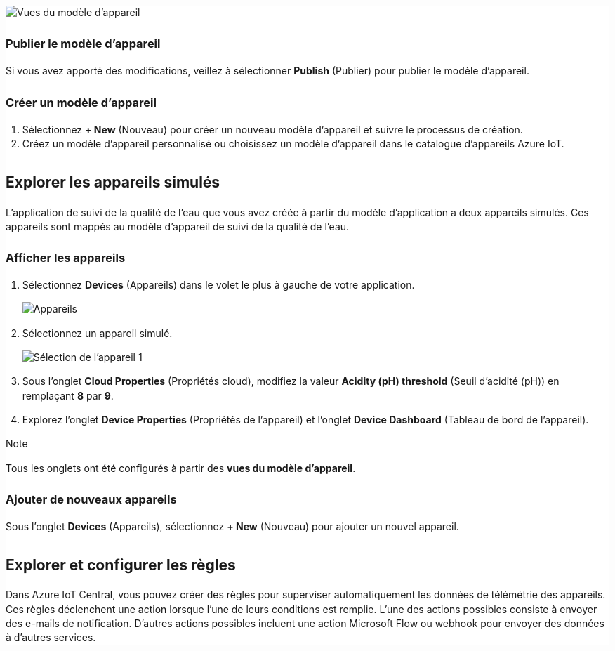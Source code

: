   ![Vues du modèle d’appareil](./media/tutorial-waterqualitymonitoring/waterqualitymonitoring-devicetemplate-views.png)

### <a name="publish-the-device-template"></a>Publier le modèle d’appareil

Si vous avez apporté des modifications, veillez à sélectionner **Publish** (Publier) pour publier le modèle d’appareil.

### <a name="create-a-new-device-template"></a>Créer un modèle d’appareil

1. Sélectionnez **+ New** (Nouveau) pour créer un nouveau modèle d’appareil et suivre le processus de création.
1. Créez un modèle d’appareil personnalisé ou choisissez un modèle d’appareil dans le catalogue d’appareils Azure IoT.

## <a name="explore-simulated-devices"></a>Explorer les appareils simulés

L’application de suivi de la qualité de l’eau que vous avez créée à partir du modèle d’application a deux appareils simulés. Ces appareils sont mappés au modèle d’appareil de suivi de la qualité de l’eau.

### <a name="view-the-devices"></a>Afficher les appareils

1. Sélectionnez **Devices** (Appareils) dans le volet le plus à gauche de votre application.

   ![Appareils](./media/tutorial-waterqualitymonitoring/waterqualitymonitoring-devices.png)

1. Sélectionnez un appareil simulé.

    ![Sélection de l’appareil 1](./media/tutorial-waterqualitymonitoring/waterqualitymonitor-device1.png)

1. Sous l’onglet **Cloud Properties** (Propriétés cloud), modifiez la valeur **Acidity (pH) threshold** (Seuil d’acidité (pH)) en remplaçant **8** par **9**.
1. Explorez l’onglet **Device Properties** (Propriétés de l’appareil) et l’onglet **Device Dashboard** (Tableau de bord de l’appareil).

> [!NOTE]
> Tous les onglets ont été configurés à partir des **vues du modèle d’appareil**.

### <a name="add-new-devices"></a>Ajouter de nouveaux appareils

Sous l’onglet **Devices** (Appareils), sélectionnez **+ New** (Nouveau) pour ajouter un nouvel appareil.

## <a name="explore-and-configure-rules"></a>Explorer et configurer les règles

Dans Azure IoT Central, vous pouvez créer des règles pour superviser automatiquement les données de télémétrie des appareils. Ces règles déclenchent une action lorsque l’une de leurs conditions est remplie. L’une des actions possibles consiste à envoyer des e-mails de notification. D’autres actions possibles incluent une action Microsoft Flow ou webhook pour envoyer des données à d’autres services.
